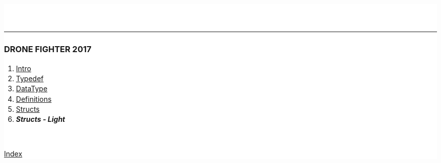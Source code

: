 
<br>
<br>


---

### DRONE FIGHTER 2017

1. [Intro](01_intro.md)
2. [Typedef](02_typedef.md)
3. [DataType](03_datatype.md)
4. [Definitions](04_definitions.md)
5. [Structs](05_structs.md)
6. ***Structs - Light***

<br>

[Index](index.md)
